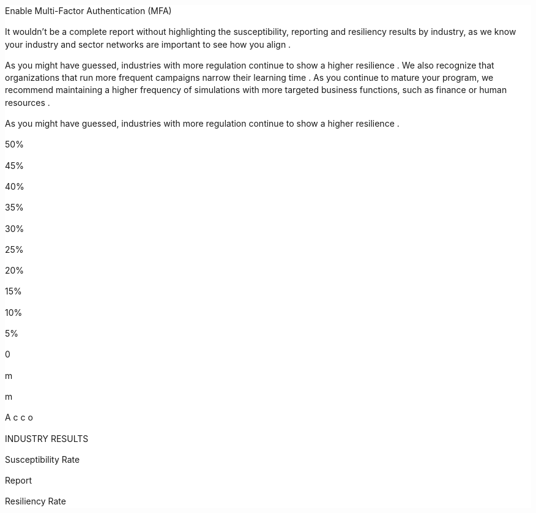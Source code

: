 Enable Multi\-Factor 
Authentication 
(MFA)

It wouldn’t be a complete report without highlighting 
the susceptibility, reporting and resiliency results by 
industry, as we know your industry and sector networks 
are important to see how you align . 

As you might have guessed, industries with more 
regulation continue to show a higher resilience . We also 
recognize that organizations that run more frequent 
campaigns narrow their learning time . As you continue 
to mature your program, we recommend maintaining 
a higher frequency of simulations with more targeted 
business functions, such as finance or human resources .

As you might 
have guessed, 
industries with 
more regulation 
continue to 
show a higher 
resilience .

50%

45%

40%

35%

30%

25%

20%

15%

10%

5%

0

m

m

A c c o

INDUSTRY RESULTS

Susceptibility Rate

Report

Resiliency Rate
